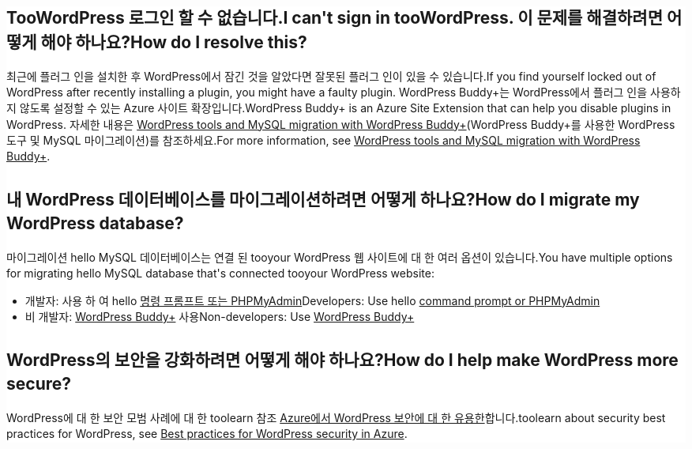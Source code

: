 ## <a name="i-cant-sign-in-toowordpress-how-do-i-resolve-this"></a><span data-ttu-id="d3c07-230">TooWordPress 로그인 할 수 없습니다.</span><span class="sxs-lookup"><span data-stu-id="d3c07-230">I can't sign in tooWordPress.</span></span> <span data-ttu-id="d3c07-231">이 문제를 해결하려면 어떻게 해야 하나요?</span><span class="sxs-lookup"><span data-stu-id="d3c07-231">How do I resolve this?</span></span>

<span data-ttu-id="d3c07-232">최근에 플러그 인을 설치한 후 WordPress에서 잠긴 것을 알았다면 잘못된 플러그 인이 있을 수 있습니다.</span><span class="sxs-lookup"><span data-stu-id="d3c07-232">If you find yourself locked out of WordPress after recently installing a plugin, you might have a faulty plugin.</span></span> <span data-ttu-id="d3c07-233">WordPress Buddy+는 WordPress에서 플러그 인을 사용하지 않도록 설정할 수 있는 Azure 사이트 확장입니다.</span><span class="sxs-lookup"><span data-stu-id="d3c07-233">WordPress Buddy+ is an Azure Site Extension that can help you disable plugins in WordPress.</span></span> <span data-ttu-id="d3c07-234">자세한 내용은 [WordPress tools and MySQL migration with WordPress Buddy+](https://blogs.msdn.microsoft.com/azureossds/2016/12/21/wordpress-tools-and-mysql-migration-with-wordpress-buddy/)(WordPress Buddy+를 사용한 WordPress 도구 및 MySQL 마이그레이션)를 참조하세요.</span><span class="sxs-lookup"><span data-stu-id="d3c07-234">For more information, see [WordPress tools and MySQL migration with WordPress Buddy+](https://blogs.msdn.microsoft.com/azureossds/2016/12/21/wordpress-tools-and-mysql-migration-with-wordpress-buddy/).</span></span>

## <a name="how-do-i-migrate-my-wordpress-database"></a><span data-ttu-id="d3c07-235">내 WordPress 데이터베이스를 마이그레이션하려면 어떻게 하나요?</span><span class="sxs-lookup"><span data-stu-id="d3c07-235">How do I migrate my WordPress database?</span></span>

<span data-ttu-id="d3c07-236">마이그레이션 hello MySQL 데이터베이스는 연결 된 tooyour WordPress 웹 사이트에 대 한 여러 옵션이 있습니다.</span><span class="sxs-lookup"><span data-stu-id="d3c07-236">You have multiple options for migrating hello MySQL database that's connected tooyour WordPress website:</span></span>

* <span data-ttu-id="d3c07-237">개발자: 사용 하 여 hello [명령 프롬프트 또는 PHPMyAdmin](https://blogs.msdn.microsoft.com/azureossds/2016/03/02/migrating-data-between-mysql-databases-using-kudu-console-azure-app-service/)</span><span class="sxs-lookup"><span data-stu-id="d3c07-237">Developers: Use hello [command prompt or PHPMyAdmin](https://blogs.msdn.microsoft.com/azureossds/2016/03/02/migrating-data-between-mysql-databases-using-kudu-console-azure-app-service/)</span></span>
* <span data-ttu-id="d3c07-238">비 개발자: [WordPress Buddy+](https://blogs.msdn.microsoft.com/azureossds/2016/12/21/wordpress-tools-and-mysql-migration-with-wordpress-buddy/) 사용</span><span class="sxs-lookup"><span data-stu-id="d3c07-238">Non-developers: Use [WordPress Buddy+](https://blogs.msdn.microsoft.com/azureossds/2016/12/21/wordpress-tools-and-mysql-migration-with-wordpress-buddy/)</span></span>

## <a name="how-do-i-help-make-wordpress-more-secure"></a><span data-ttu-id="d3c07-239">WordPress의 보안을 강화하려면 어떻게 해야 하나요?</span><span class="sxs-lookup"><span data-stu-id="d3c07-239">How do I help make WordPress more secure?</span></span>

<span data-ttu-id="d3c07-240">WordPress에 대 한 보안 모범 사례에 대 한 toolearn 참조 [Azure에서 WordPress 보안에 대 한 유용한](https://blogs.msdn.microsoft.com/azureossds/2016/12/26/best-practices-for-wordpress-security-on-azure/)합니다.</span><span class="sxs-lookup"><span data-stu-id="d3c07-240">toolearn about security best practices for WordPress, see [Best practices for WordPress security in Azure](https://blogs.msdn.microsoft.com/azureossds/2016/12/26/best-practices-for-wordpress-security-on-azure/).</span></span>
